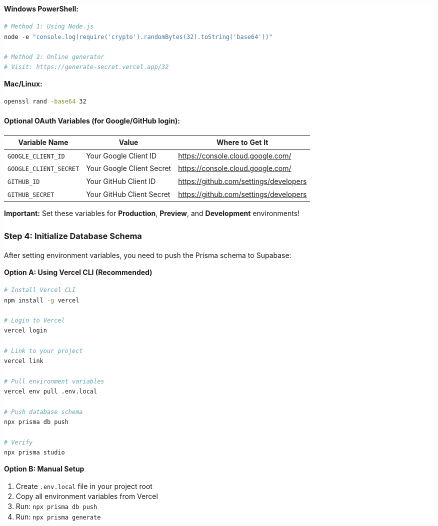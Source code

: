 **Windows PowerShell:**
```powershell
# Method 1: Using Node.js
node -e "console.log(require('crypto').randomBytes(32).toString('base64'))"

# Method 2: Online generator
# Visit: https://generate-secret.vercel.app/32
```

**Mac/Linux:**
```bash
openssl rand -base64 32
```

#### Optional OAuth Variables (for Google/GitHub login):

| Variable Name | Value | Where to Get It |
|--------------|-------|-----------------|
| `GOOGLE_CLIENT_ID` | Your Google Client ID | https://console.cloud.google.com/ |
| `GOOGLE_CLIENT_SECRET` | Your Google Client Secret | https://console.cloud.google.com/ |
| `GITHUB_ID` | Your GitHub Client ID | https://github.com/settings/developers |
| `GITHUB_SECRET` | Your GitHub Client Secret | https://github.com/settings/developers |

**Important:** Set these variables for **Production**, **Preview**, and **Development** environments!

### Step 4: Initialize Database Schema

After setting environment variables, you need to push the Prisma schema to Supabase:

**Option A: Using Vercel CLI (Recommended)**
```bash
# Install Vercel CLI
npm install -g vercel

# Login to Vercel
vercel login

# Link to your project
vercel link

# Pull environment variables
vercel env pull .env.local

# Push database schema
npx prisma db push

# Verify
npx prisma studio
```

**Option B: Manual Setup**
1. Create `.env.local` file in your project root
2. Copy all environment variables from Vercel
3. Run: `npx prisma db push`
4. Run: `npx prisma generate`
